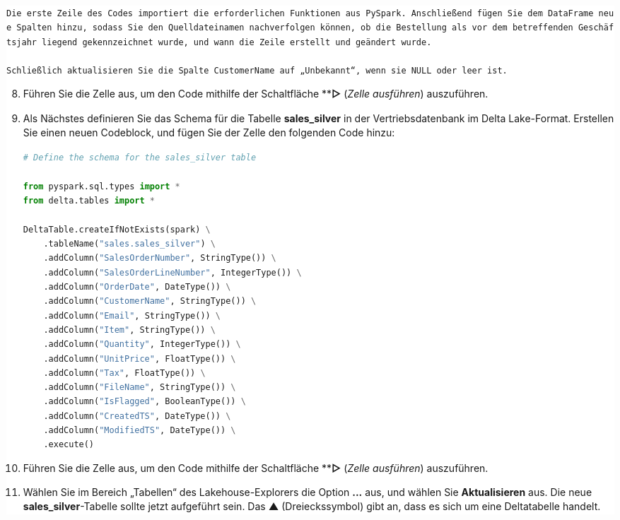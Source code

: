     Die erste Zeile des Codes importiert die erforderlichen Funktionen aus PySpark. Anschließend fügen Sie dem DataFrame neue Spalten hinzu, sodass Sie den Quelldateinamen nachverfolgen können, ob die Bestellung als vor dem betreffenden Geschäftsjahr liegend gekennzeichnet wurde, und wann die Zeile erstellt und geändert wurde.

    Schließlich aktualisieren Sie die Spalte CustomerName auf „Unbekannt“, wenn sie NULL oder leer ist.

8. Führen Sie die Zelle aus, um den Code mithilfe der Schaltfläche ****&#9655;** (*Zelle ausführen*) auszuführen.

9. Als Nächstes definieren Sie das Schema für die Tabelle **sales_silver** in der Vertriebsdatenbank im Delta Lake-Format. Erstellen Sie einen neuen Codeblock, und fügen Sie der Zelle den folgenden Code hinzu:

    ```python
    # Define the schema for the sales_silver table
    
    from pyspark.sql.types import *
    from delta.tables import *
    
    DeltaTable.createIfNotExists(spark) \
        .tableName("sales.sales_silver") \
        .addColumn("SalesOrderNumber", StringType()) \
        .addColumn("SalesOrderLineNumber", IntegerType()) \
        .addColumn("OrderDate", DateType()) \
        .addColumn("CustomerName", StringType()) \
        .addColumn("Email", StringType()) \
        .addColumn("Item", StringType()) \
        .addColumn("Quantity", IntegerType()) \
        .addColumn("UnitPrice", FloatType()) \
        .addColumn("Tax", FloatType()) \
        .addColumn("FileName", StringType()) \
        .addColumn("IsFlagged", BooleanType()) \
        .addColumn("CreatedTS", DateType()) \
        .addColumn("ModifiedTS", DateType()) \
        .execute()
    ```

10. Führen Sie die Zelle aus, um den Code mithilfe der Schaltfläche ****&#9655;** (*Zelle ausführen*) auszuführen.

11. Wählen Sie im Bereich „Tabellen“ des Lakehouse-Explorers die Option **...** aus, und wählen Sie **Aktualisieren** aus. Die neue **sales_silver**-Tabelle sollte jetzt aufgeführt sein. Das **&#9650;** (Dreieckssymbol) gibt an, dass es sich um eine Deltatabelle handelt.
